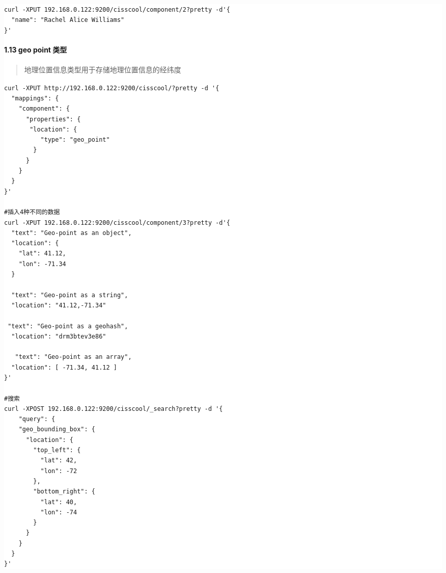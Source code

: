 ```
curl -XPUT 192.168.0.122:9200/cisscool/component/2?pretty -d'{
  "name": "Rachel Alice Williams"
}'
```

<h4 id="1.13">1.13 geo point 类型</h4>

> 地理位置信息类型用于存储地理位置信息的经纬度

```
curl -XPUT http://192.168.0.122:9200/cisscool/?pretty -d '{
  "mappings": {
    "component": {
      "properties": {
       "location": {
          "type": "geo_point"
        }
      }
    }
  }
}'

#插入4种不同的数据
curl -XPUT 192.168.0.122:9200/cisscool/component/3?pretty -d'{
  "text": "Geo-point as an object",
  "location": { 
    "lat": 41.12,
    "lon": -71.34
  }

  "text": "Geo-point as a string",
  "location": "41.12,-71.34" 
  
 "text": "Geo-point as a geohash",
  "location": "drm3btev3e86"

   "text": "Geo-point as an array",
  "location": [ -71.34, 41.12 ] 
}'

#搜索
curl -XPOST 192.168.0.122:9200/cisscool/_search?pretty -d '{
    "query": {
    "geo_bounding_box": { 
      "location": {
        "top_left": {
          "lat": 42,
          "lon": -72
        },
        "bottom_right": {
          "lat": 40,
          "lon": -74
        }
      }
    }
  }
}'
```
